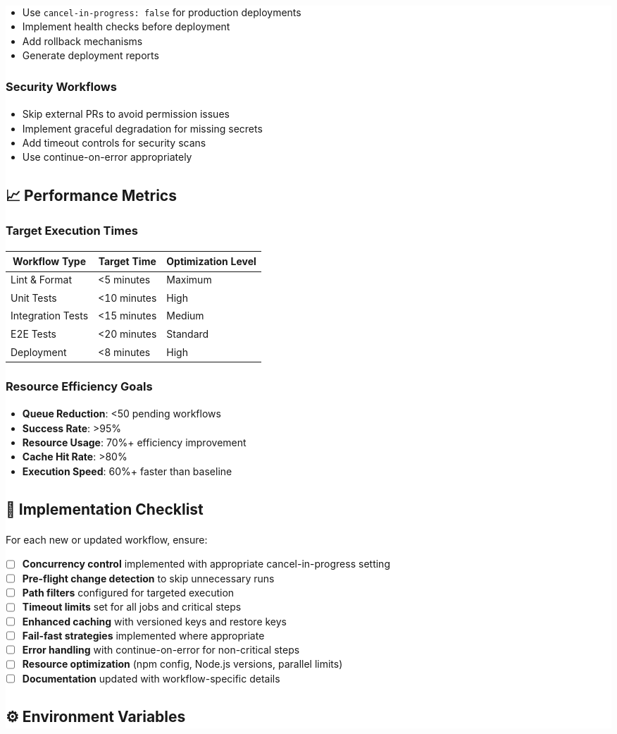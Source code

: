 - Use `cancel-in-progress: false` for production deployments
- Implement health checks before deployment
- Add rollback mechanisms
- Generate deployment reports

### Security Workflows

- Skip external PRs to avoid permission issues
- Implement graceful degradation for missing secrets
- Add timeout controls for security scans
- Use continue-on-error appropriately

## 📈 Performance Metrics

### Target Execution Times

| Workflow Type | Target Time | Optimization Level |
|---------------|-------------|-------------------|
| Lint & Format | <5 minutes | Maximum |
| Unit Tests | <10 minutes | High |
| Integration Tests | <15 minutes | Medium |
| E2E Tests | <20 minutes | Standard |
| Deployment | <8 minutes | High |

### Resource Efficiency Goals

- **Queue Reduction**: <50 pending workflows
- **Success Rate**: >95%
- **Resource Usage**: 70%+ efficiency improvement
- **Cache Hit Rate**: >80%
- **Execution Speed**: 60%+ faster than baseline

## 🔧 Implementation Checklist

For each new or updated workflow, ensure:

- [ ] **Concurrency control** implemented with appropriate cancel-in-progress setting
- [ ] **Pre-flight change detection** to skip unnecessary runs
- [ ] **Path filters** configured for targeted execution
- [ ] **Timeout limits** set for all jobs and critical steps
- [ ] **Enhanced caching** with versioned keys and restore keys
- [ ] **Fail-fast strategies** implemented where appropriate
- [ ] **Error handling** with continue-on-error for non-critical steps
- [ ] **Resource optimization** (npm config, Node.js versions, parallel limits)
- [ ] **Documentation** updated with workflow-specific details

## ⚙️ Environment Variables
